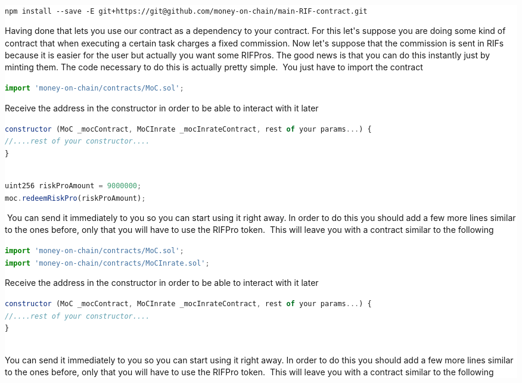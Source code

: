```
npm install --save -E git+https://git@github.com/money-on-chain/main-RIF-contract.git
```

Having done that lets you use our contract as a dependency to your contract. For this let's suppose you are doing some kind of contract that when executing a certain task charges a fixed commission. Now let's suppose that the commission is sent in RIFs because it is easier for the user but actually you want some RIFPros. The good news is that you can do this instantly just by minting them. The code necessary to do this is actually pretty simple.
​
You just have to import the contract
​

```js
import 'money-on-chain/contracts/MoC.sol';
```

Receive the address in the constructor in order to be able to interact with it later

```js
constructor (MoC _mocContract, MoCInrate _mocInrateContract, rest of your params...) {
//....rest of your constructor....
}
​
```

```js
uint256 riskProAmount = 9000000;
moc.redeemRiskPro(riskProAmount);
```

​
You can send it immediately to you so you can start using it right away. In order to do this you should add a few more lines similar to the ones before, only that you will have to use the RIFPro token.
​
This will leave you with a contract similar to the following

```js
import 'money-on-chain/contracts/MoC.sol';
import 'money-on-chain/contracts/MoCInrate.sol';
```

Receive the address in the constructor in order to be able to interact with it later

```js
constructor (MoC _mocContract, MoCInrate _mocInrateContract, rest of your params...) {
//....rest of your constructor....
}
​
```

You can send it immediately to you so you can start using it right away. In order to do this you should add a few more lines similar to the ones before, only that you will have to use the RIFPro token.
​
This will leave you with a contract similar to the following
​​
